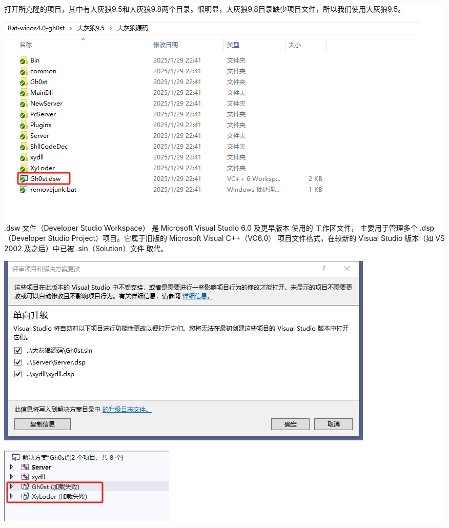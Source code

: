 打开所克隆的项目，其中有大灰狼9.5和大灰狼9.8两个目录。很明显，大灰狼9.8目录缺少项目文件，所以我们使用大灰狼9.5。

![大灰狼9.5](../images/01.04.png)

.dsw 文件（Developer Studio Workspace） 是 Microsoft Visual Studio 6.0 及更早版本 使用的 工作区文件，
主要用于管理多个 .dsp（Developer Studio Project）项目。它属于旧版的 Microsoft Visual C++（VC6.0） 
项目文件格式，在较新的 Visual Studio 版本（如 VS 2002 及之后）中已被 .sln（Solution）文件 取代。

![项目升级](../images/01.05.jpg)

![项目升级](../images/01.06.jpg)

